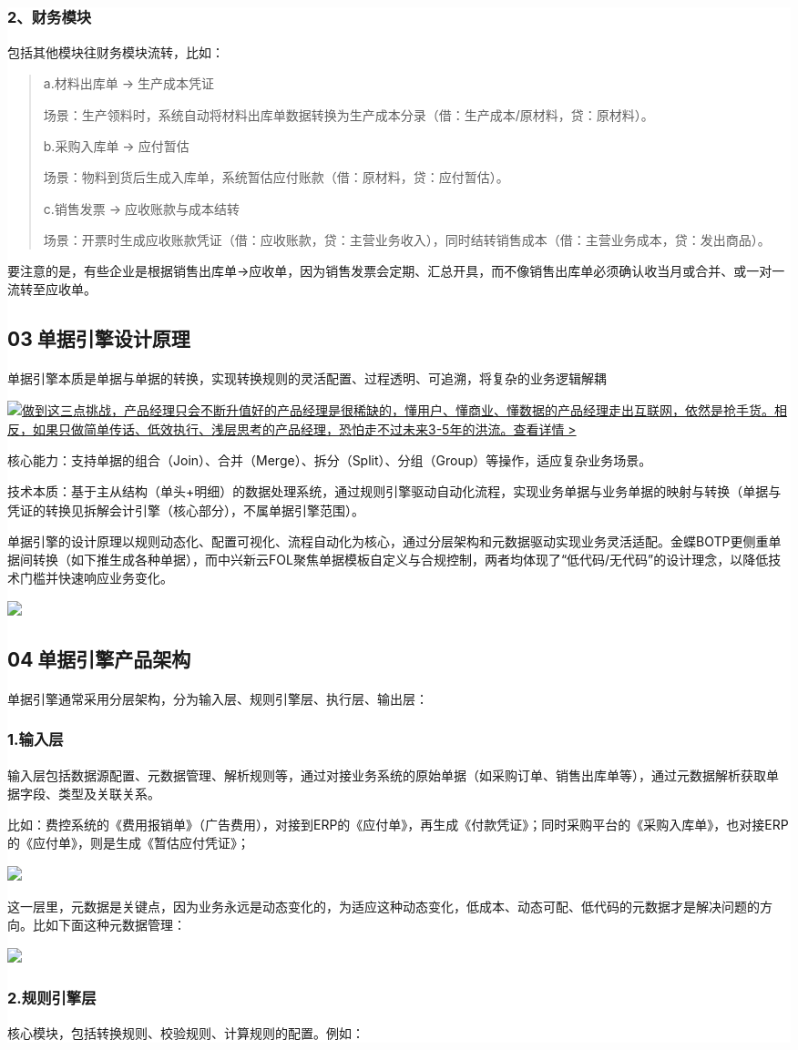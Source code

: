 ### 2、财务模块

包括其他模块往财务模块流转，比如：

> a.材料出库单 → 生产成本凭证
> 
> 场景：生产领料时，系统自动将材料出库单数据转换为生产成本分录（借：生产成本/原材料，贷：原材料）。
> 
> b.采购入库单 → 应付暂估
> 
> 场景：物料到货后生成入库单，系统暂估应付账款（借：原材料，贷：应付暂估）。
> 
> c.销售发票 → 应收账款与成本结转
> 
> 场景：开票时生成应收账款凭证（借：应收账款，贷：主营业务收入），同时结转销售成本（借：主营业务成本，贷：发出商品）。

要注意的是，有些企业是根据销售出库单→应收单，因为销售发票会定期、汇总开具，而不像销售出库单必须确认收当月或合并、或一对一流转至应收单。

## 03 单据引擎设计原理

单据引擎本质是单据与单据的转换，实现转换规则的灵活配置、过程透明、可追溯，将复杂的业务逻辑解耦

[![](https://image.woshipm.com/2023/07/27/1788a218-2c7f-11ee-b91f-00163e0b5ff3.png)做到这三点挑战，产品经理只会不断升值好的产品经理是很稀缺的，懂用户、懂商业、懂数据的产品经理走出互联网，依然是抢手货。相反，如果只做简单传话、低效执行、浅层思考的产品经理，恐怕走不过未来3-5年的洪流。查看详情 >](https://ke.qidianla.com/courses/bcpm)

核心能力：支持单据的组合（Join）、合并（Merge）、拆分（Split）、分组（Group）等操作，适应复杂业务场景。

技术本质：基于主从结构（单头+明细）的数据处理系统，通过规则引擎驱动自动化流程，实现业务单据与业务单据的映射与转换（单据与凭证的转换见拆解会计引擎（核心部分），不属单据引擎范围）。

单据引擎的设计原理以规则动态化、配置可视化、流程自动化为核心，通过分层架构和元数据驱动实现业务灵活适配。金蝶BOTP更侧重单据间转换（如下推生成各种单据），而中兴新云FOL聚焦单据模板自定义与合规控制，两者均体现了“低代码/无代码”的设计理念，以降低技术门槛并快速响应业务变化。

![](https://image.woshipm.com/wp-files/2025/05/NhtuCgV4y6QVtOb3qGgt.png)

## 04 单据引擎产品架构

单据引擎通常采用分层架构，分为输入层、规则引擎层、执行层、输出层：

### 1.输入层

输入层包括数据源配置、元数据管理、解析规则等，通过对接业务系统的原始单据（如采购订单、销售出库单等），通过元数据解析获取单据字段、类型及关联关系。

比如：费控系统的《费用报销单》（广告费用），对接到ERP的《应付单》，再生成《付款凭证》；同时采购平台的《采购入库单》，也对接ERP的《应付单》，则是生成《暂估应付凭证》；

![](https://image.woshipm.com/wp-files/2025/05/PfVFCmGPwUhEvdRF1iCy.png)

这一层里，元数据是关键点，因为业务永远是动态变化的，为适应这种动态变化，低成本、动态可配、低代码的元数据才是解决问题的方向。比如下面这种元数据管理：

![](https://image.woshipm.com/wp-files/2025/05/gjsuBp2OdhZg4psNnOcX.png)

### 2.规则引擎层

核心模块，包括转换规则、校验规则、计算规则的配置。例如：
